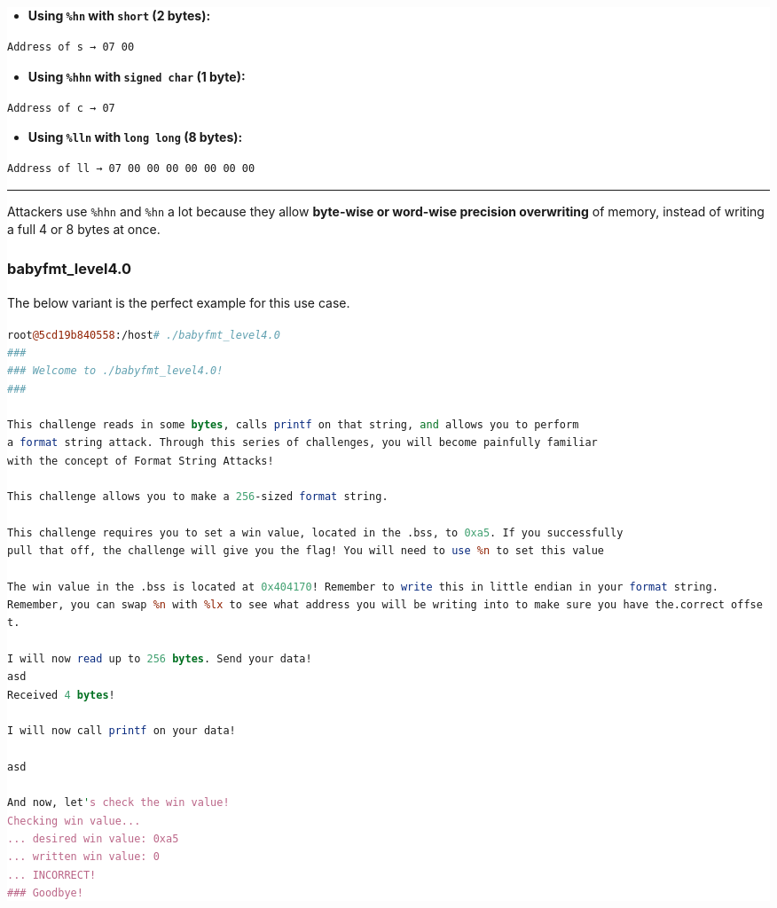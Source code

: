 - **Using `%hn` with `short` (2 bytes):**
    
```css
Address of s → 07 00
```

- **Using `%hhn` with `signed char` (1 byte):**
    
```css
Address of c → 07
```
    
- **Using `%lln` with `long long` (8 bytes):**
    
```css
Address of ll → 07 00 00 00 00 00 00 00
```
  
---

Attackers use `%hhn` and `%hn` a lot because they allow **byte-wise or word-wise precision overwriting** of memory, instead of writing a full 4 or 8 bytes at once.

### babyfmt_level4.0

The below variant is the perfect example for this use case.

```perl
root@5cd19b840558:/host# ./babyfmt_level4.0 
###
### Welcome to ./babyfmt_level4.0!
###

This challenge reads in some bytes, calls printf on that string, and allows you to perform
a format string attack. Through this series of challenges, you will become painfully familiar
with the concept of Format String Attacks!

This challenge allows you to make a 256-sized format string.

This challenge requires you to set a win value, located in the .bss, to 0xa5. If you successfully
pull that off, the challenge will give you the flag! You will need to use %n to set this value

The win value in the .bss is located at 0x404170! Remember to write this in little endian in your format string.
Remember, you can swap %n with %lx to see what address you will be writing into to make sure you have the.correct offset.

I will now read up to 256 bytes. Send your data!
asd
Received 4 bytes!

I will now call printf on your data!

asd

And now, let's check the win value!
Checking win value...
... desired win value: 0xa5
... written win value: 0
... INCORRECT!
### Goodbye!
```
